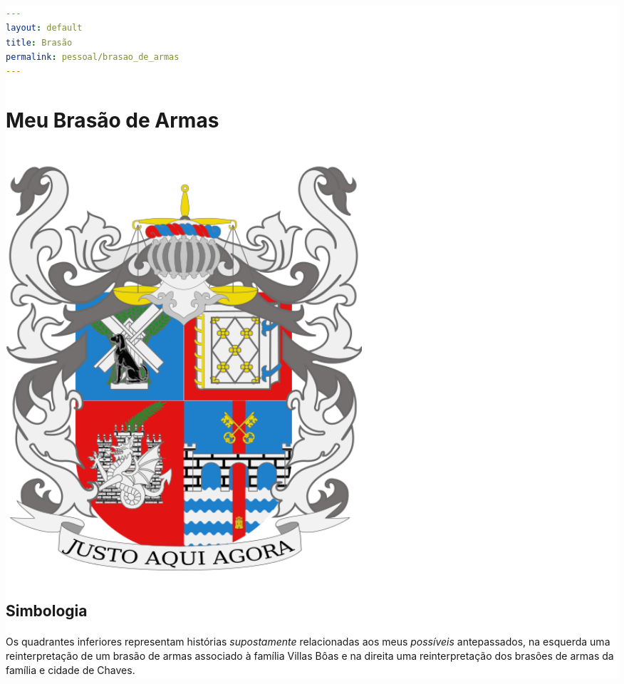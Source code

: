 ```yaml
---
layout: default
title: Brasão
permalink: pessoal/brasao_de_armas
---
```


# Meu Brasão de Armas

<img src="/pages/personal/coat_of_arms/shield.png" alt="Meu brasão" width="500"/>

## Simbologia

Os quadrantes inferiores representam histórias _supostamente_ relacionadas aos
meus _possíveis_ antepassados, na esquerda uma reinterpretação de um brasão de
armas associado à família Villas Bôas e na direita uma reinterpretação dos
brasões de armas da família e cidade de Chaves.
